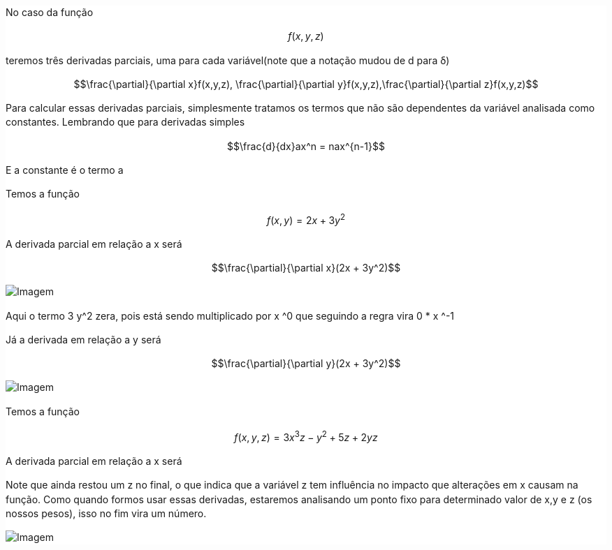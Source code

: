 No caso da função



$$f(x,y,z)$$

teremos três derivadas parciais, uma para cada variável(note que a notação mudou de d para  δ)



$$\frac{\partial}{\partial x}f(x,y,z), \frac{\partial}{\partial y}f(x,y,z),\frac{\partial}{\partial z}f(x,y,z)$$

Para calcular essas derivadas parciais, simplesmente tratamos os termos que não são dependentes da variável analisada como constantes. Lembrando que para derivadas simples



$$\frac{d}{dx}ax^n = nax^{n-1}$$

E a constante é o termo a


<NotionToggle title="Exemplo" id="toggle-07-backpropagation--2-0">

Temos a função



$$f(x,y) = 2x + 3y^2$$

A derivada parcial em relação a x será



$$\frac{\partial}{\partial x}(2x + 3y^2)$$

![Imagem](https://res.cloudinary.com/dekxrmlbg/image/upload/v1753372727/ilswc1ttzdfijrghb4kf.png)

Aqui o termo 3 y^2 zera, pois está sendo multiplicado por x ^0 que seguindo a regra vira 0 * x ^-1

Já a derivada em relação a y será 



$$\frac{\partial}{\partial y}(2x + 3y^2)$$

![Imagem](https://res.cloudinary.com/dekxrmlbg/image/upload/v1753372728/rmof3vnlzep2ik7eeapj.png)



</NotionToggle>

<NotionToggle title="Exemplo 2" id="toggle-07-backpropagation--2-1">

Temos a função



$$f(x,y,z) = 3x^3z - y^2 + 5z + 2yz$$

A derivada parcial em relação a x será

Note que ainda restou um z no final, o que indica que a variável z tem influência no impacto que alterações em x causam na função. Como quando formos usar essas derivadas, estaremos analisando um ponto fixo para determinado valor de x,y e z (os nossos pesos), isso no fim vira um número. 

![Imagem](https://res.cloudinary.com/dekxrmlbg/image/upload/v1753372730/irgy9dryasd0a5covq50.png)
